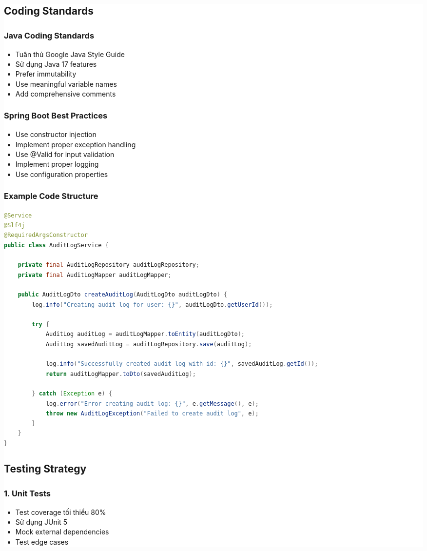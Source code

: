 ## Coding Standards

### Java Coding Standards
- Tuân thủ Google Java Style Guide
- Sử dụng Java 17 features
- Prefer immutability
- Use meaningful variable names
- Add comprehensive comments

### Spring Boot Best Practices
- Use constructor injection
- Implement proper exception handling
- Use @Valid for input validation
- Implement proper logging
- Use configuration properties

### Example Code Structure
```java
@Service
@Slf4j
@RequiredArgsConstructor
public class AuditLogService {
    
    private final AuditLogRepository auditLogRepository;
    private final AuditLogMapper auditLogMapper;
    
    public AuditLogDto createAuditLog(AuditLogDto auditLogDto) {
        log.info("Creating audit log for user: {}", auditLogDto.getUserId());
        
        try {
            AuditLog auditLog = auditLogMapper.toEntity(auditLogDto);
            AuditLog savedAuditLog = auditLogRepository.save(auditLog);
            
            log.info("Successfully created audit log with id: {}", savedAuditLog.getId());
            return auditLogMapper.toDto(savedAuditLog);
            
        } catch (Exception e) {
            log.error("Error creating audit log: {}", e.getMessage(), e);
            throw new AuditLogException("Failed to create audit log", e);
        }
    }
}
```

## Testing Strategy

### 1. Unit Tests
- Test coverage tối thiểu 80%
- Sử dụng JUnit 5
- Mock external dependencies
- Test edge cases
